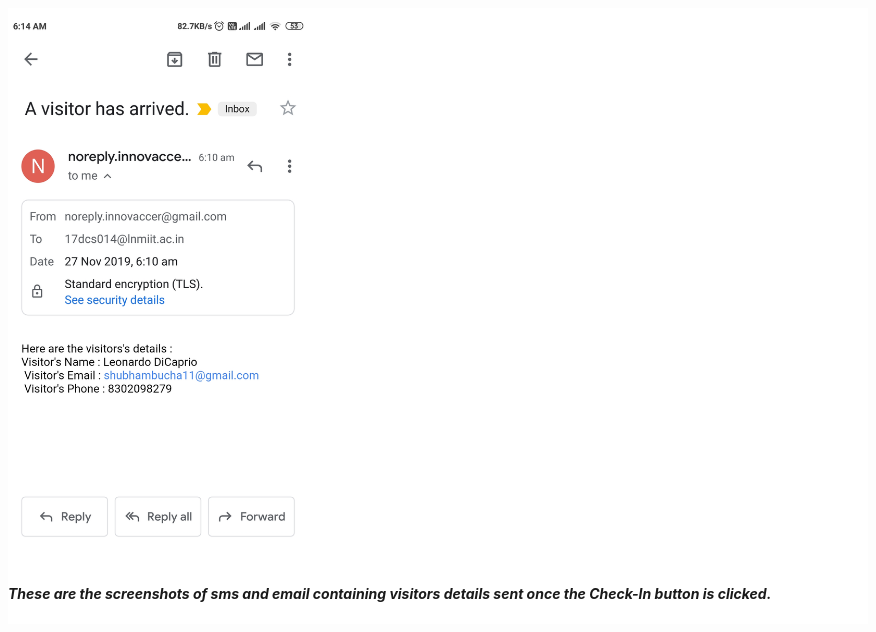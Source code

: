 <img src="https://github.com/shubhambuccha/visitante/blob/master/Innovacer%20assignment/5.jpg" width="300" height="550">
<br/>
<br/>
<B><I>
These are the screenshots of sms and email containing visitors details sent once the Check-In button is clicked.
</B></I>
<br/>
<br/>